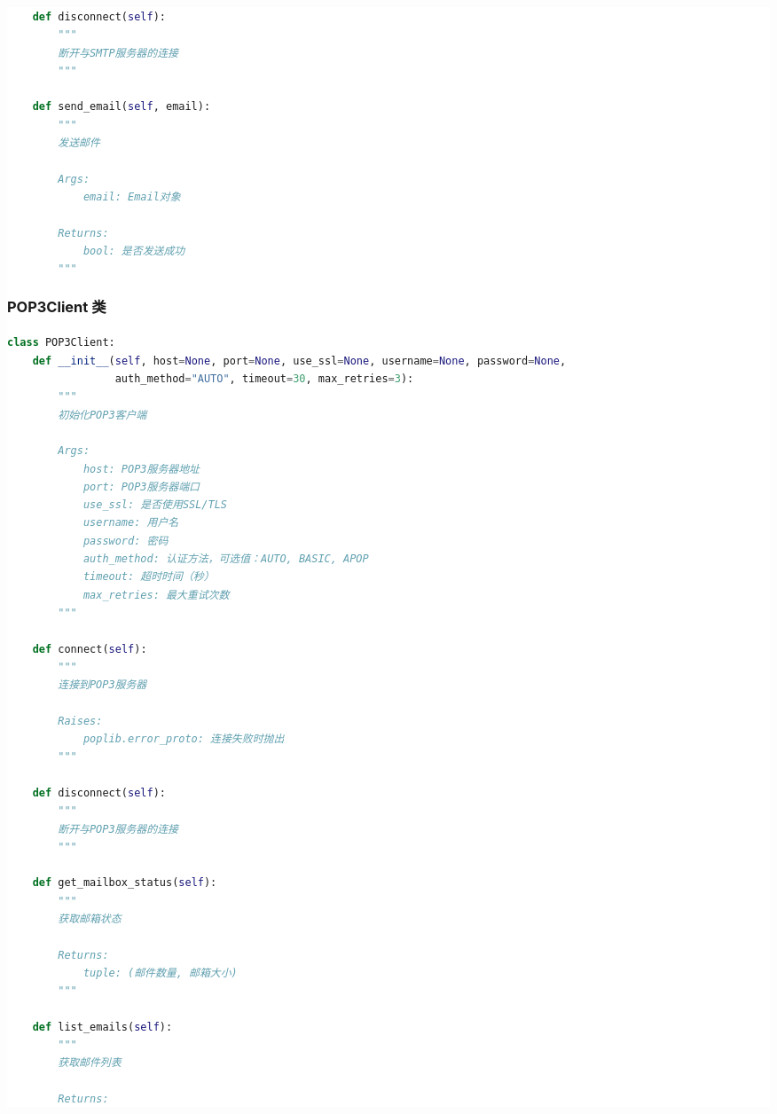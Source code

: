 ```python
    def disconnect(self):
        """
        断开与SMTP服务器的连接
        """
        
    def send_email(self, email):
        """
        发送邮件
        
        Args:
            email: Email对象
            
        Returns:
            bool: 是否发送成功
        """
```

### POP3Client 类

```python
class POP3Client:
    def __init__(self, host=None, port=None, use_ssl=None, username=None, password=None, 
                 auth_method="AUTO", timeout=30, max_retries=3):
        """
        初始化POP3客户端
        
        Args:
            host: POP3服务器地址
            port: POP3服务器端口
            use_ssl: 是否使用SSL/TLS
            username: 用户名
            password: 密码
            auth_method: 认证方法，可选值：AUTO, BASIC, APOP
            timeout: 超时时间（秒）
            max_retries: 最大重试次数
        """
        
    def connect(self):
        """
        连接到POP3服务器
        
        Raises:
            poplib.error_proto: 连接失败时抛出
        """
        
    def disconnect(self):
        """
        断开与POP3服务器的连接
        """
        
    def get_mailbox_status(self):
        """
        获取邮箱状态
        
        Returns:
            tuple: (邮件数量, 邮箱大小)
        """
        
    def list_emails(self):
        """
        获取邮件列表
        
        Returns:
```